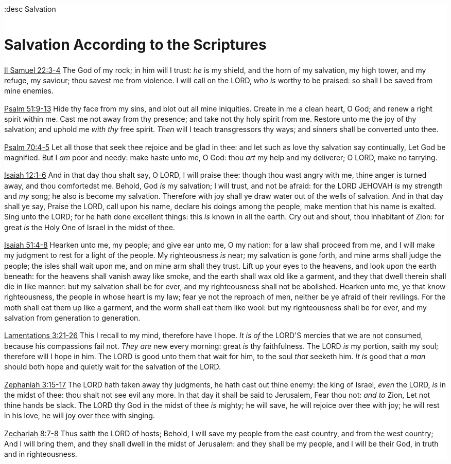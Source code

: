 :desc Salvation

# Salvation According to the Scriptures

[II Samuel 22:3-4](II-Samuel-22#3) The God of my rock; in him will I trust: _he_ is my shield, and the horn of my salvation, my high tower, and my refuge, my saviour; thou savest me from violence. I will call on the LORD, _who is_ worthy to be praised: so shall I be saved from mine enemies.

[Psalm 51:9-13](Psalms-51#9) Hide thy face from my sins, and blot out all mine iniquities. Create in me a clean heart, O God; and renew a right spirit within me. Cast me not away from thy presence; and take not thy holy spirit from me. Restore unto me the joy of thy salvation; and uphold me _with thy_ free spirit. _Then_ will I teach transgressors thy ways; and sinners shall be converted unto thee.

[Psalm 70:4-5](Psalms-70#4) Let all those that seek thee rejoice and be glad in thee: and let such as love thy salvation say continually, Let God be magnified. But I _am_ poor and needy: make haste unto me, O God: thou _art_ my help and my deliverer; O LORD, make no tarrying.

[Isaiah 12:1-6](Isaiah-12#1) And in that day thou shalt say, O LORD, I will praise thee: though thou wast angry with me, thine anger is turned away, and thou comfortedst me. Behold, God _is_ my salvation; I will trust, and not be afraid: for the LORD JEHOVAH _is_ my strength and _my_ song; he also is become my salvation. Therefore with joy shall ye draw water out of the wells of salvation. And in that day shall ye say, Praise the LORD, call upon his name, declare his doings among the people, make mention that his name is exalted. Sing unto the LORD; for he hath done excellent things: this _is_ known in all the earth. Cry out and shout, thou inhabitant of Zion: for great _is_ the Holy One of Israel in the midst of thee.

[Isaiah 51:4-8](Isaiah-51#4) Hearken unto me, my people; and give ear unto me, O my nation: for a law shall proceed from me, and I will make my judgment to rest for a light of the people. My righteousness _is_ near; my salvation is gone forth, and mine arms shall judge the people; the isles shall wait upon me, and on mine arm shall they trust. Lift up your eyes to the heavens, and look upon the earth beneath: for the heavens shall vanish away like smoke, and the earth shall wax old like a garment, and they that dwell therein shall die in like manner: but my salvation shall be for ever, and my righteousness shall not be abolished. Hearken unto me, ye that know righteousness, the people in whose heart is my law; fear ye not the reproach of men, neither be ye afraid of their revilings. For the moth shall eat them up like a garment, and the worm shall eat them like wool: but my righteousness shall be for ever, and my salvation from generation to generation.

[Lamentations 3:21-26](Lamentations-3#21) This I recall to my mind, therefore have I hope. _It is of_ the LORD'S mercies that we are not consumed, because his compassions fail not. _They are_ new every morning: great _is_ thy faithfulness. The LORD _is_ my portion, saith my soul; therefore will I hope in him. The LORD _is_ good unto them that wait for him, to the soul _that_ seeketh him. _It is_ good that _a man_ should both hope and quietly wait for the salvation of the LORD.

[Zephaniah 3:15-17](Zephaniah-3#15) The LORD hath taken away thy judgments, he hath cast out thine enemy: the king of Israel, _even_ the LORD, _is_ in the midst of thee: thou shalt not see evil any more. In that day it shall be said to Jerusalem, Fear thou not: _and to_ Zion, Let not thine hands be slack. The LORD thy God in the midst of thee _is_ mighty; he will save, he will rejoice over thee with joy; he will rest in his love, he will joy over thee with singing.

[Zechariah 8:7-8](Zechariah-8#7) Thus saith the LORD of hosts; Behold, I will save my people from the east country, and from the west country; And I will bring them, and they shall dwell in the midst of Jerusalem: and they shall be my people, and I will be their God, in truth and in righteousness.

